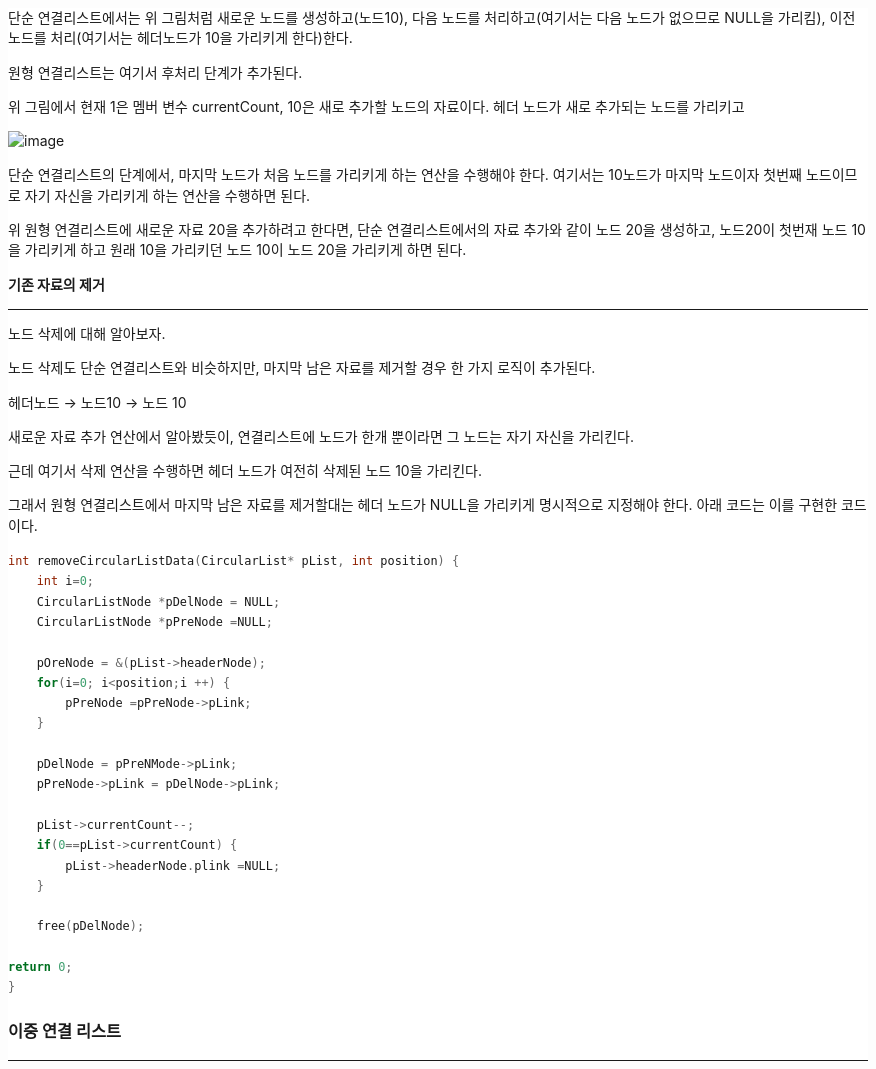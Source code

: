 단순 연결리스트에서는 위 그림처럼 새로운 노드를 생성하고(노드10), 다음 노드를 처리하고(여기서는 다음 노드가 없으므로 NULL을 가리킴), 이전 노드를 처리(여기서는 헤더노드가 10을 가리키게 한다)한다.

원형 연결리스트는 여기서 후처리 단계가 추가된다.

위 그림에서 현재 1은 멤버 변수 currentCount, 10은 새로 추가할 노드의 자료이다. 헤더 노드가 새로 추가되는 노드를 가리키고

<img width="662" alt="image" src="https://user-images.githubusercontent.com/67476544/236386348-b3437fb1-99c4-4eef-9ace-4207445e3673.png">

단순 연결리스트의 단계에서, 마지막 노드가 처음 노드를 가리키게 하는 연산을 수행해야 한다. 여기서는 10노드가 마지막 노드이자 첫번째 노드이므로 자기 자신을 가리키게 하는 연산을 수행하면 된다.

위 원형 연결리스트에 새로운 자료 20을 추가하려고 한다면, 단순 연결리스트에서의 자료 추가와 같이 노드 20을 생성하고, 노드20이 첫번재 노드 10을 가리키게 하고 원래 10을 가리키던 노드 10이 노드 20을 가리키게 하면 된다.

**기존 자료의 제거**

---

노드 삭제에 대해 알아보자.

노드 삭제도 단순 연결리스트와 비슷하지만, 마지막 남은 자료를 제거할 경우 한 가지 로직이 추가된다.

헤더노드 → 노드10 → 노드 10

새로운 자료 추가 연산에서 알아봤듯이, 연결리스트에 노드가 한개 뿐이라면 그 노드는 자기 자신을 가리킨다.

근데 여기서 삭제 연산을 수행하면 헤더 노드가 여전히 삭제된 노드 10을 가리킨다.

그래서 원형 연결리스트에서 마지막 남은 자료를 제거할대는 헤더 노드가 NULL을 가리키게 명시적으로 지정해야 한다. 아래 코드는 이를 구현한 코드이다.

```c
int removeCircularListData(CircularList* pList, int position) {
	int i=0;
	CircularListNode *pDelNode = NULL;
	CircularListNode *pPreNode =NULL;

	pOreNode = &(pList->headerNode);
	for(i=0; i<position;i ++) {
		pPreNode =pPreNode->pLink;
	}

	pDelNode = pPreNMode->pLink;
	pPreNode->pLink = pDelNode->pLink;

	pList->currentCount--;
	if(0==pList->currentCount) {
		pList->headerNode.plink =NULL;
	}

	free(pDelNode);

return 0;
}
```

### 이중 연결 리스트

---